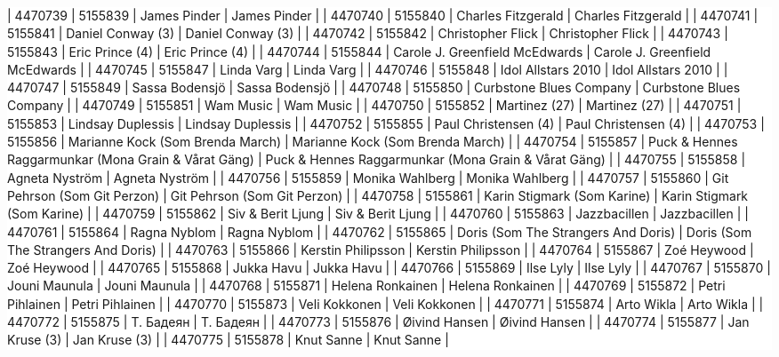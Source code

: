 | 4470739 | 5155839 | James Pinder | James Pinder |
| 4470740 | 5155840 | Charles Fitzgerald | Charles Fitzgerald |
| 4470741 | 5155841 | Daniel Conway (3) | Daniel Conway (3) |
| 4470742 | 5155842 | Christopher Flick | Christopher Flick |
| 4470743 | 5155843 | Eric Prince (4) | Eric Prince (4) |
| 4470744 | 5155844 | Carole J. Greenfield McEdwards | Carole J. Greenfield McEdwards |
| 4470745 | 5155847 | Linda Varg | Linda Varg |
| 4470746 | 5155848 | Idol Allstars 2010 | Idol Allstars 2010 |
| 4470747 | 5155849 | Sassa Bodensjö | Sassa Bodensjö |
| 4470748 | 5155850 | Curbstone Blues Company | Curbstone Blues Company |
| 4470749 | 5155851 | Wam Music | Wam Music |
| 4470750 | 5155852 | Martinez (27) | Martinez (27) |
| 4470751 | 5155853 | Lindsay Duplessis | Lindsay Duplessis |
| 4470752 | 5155855 | Paul Christensen (4) | Paul Christensen (4) |
| 4470753 | 5155856 | Marianne Kock (Som Brenda March) | Marianne Kock (Som Brenda March) |
| 4470754 | 5155857 | Puck & Hennes Raggarmunkar  (Mona Grain & Vårat Gäng) | Puck & Hennes Raggarmunkar  (Mona Grain & Vårat Gäng) |
| 4470755 | 5155858 | Agneta Nyström | Agneta Nyström |
| 4470756 | 5155859 | Monika Wahlberg | Monika Wahlberg |
| 4470757 | 5155860 | Git Pehrson (Som Git Perzon) | Git Pehrson (Som Git Perzon) |
| 4470758 | 5155861 | Karin Stigmark  (Som Karine) | Karin Stigmark  (Som Karine) |
| 4470759 | 5155862 | Siv & Berit Ljung | Siv & Berit Ljung |
| 4470760 | 5155863 | Jazzbacillen | Jazzbacillen |
| 4470761 | 5155864 | Ragna Nyblom | Ragna Nyblom |
| 4470762 | 5155865 | Doris (Som The Strangers And Doris) | Doris (Som The Strangers And Doris) |
| 4470763 | 5155866 | Kerstin Philipsson | Kerstin Philipsson |
| 4470764 | 5155867 | Zoé Heywood | Zoé Heywood |
| 4470765 | 5155868 | Jukka Havu | Jukka Havu |
| 4470766 | 5155869 | Ilse Lyly | Ilse Lyly |
| 4470767 | 5155870 | Jouni Maunula | Jouni Maunula |
| 4470768 | 5155871 | Helena Ronkainen | Helena Ronkainen |
| 4470769 | 5155872 | Petri Pihlainen | Petri Pihlainen |
| 4470770 | 5155873 | Veli Kokkonen | Veli Kokkonen |
| 4470771 | 5155874 | Arto Wikla | Arto Wikla |
| 4470772 | 5155875 | Т. Бадеян | Т. Бадеян |
| 4470773 | 5155876 | Øivind Hansen | Øivind Hansen |
| 4470774 | 5155877 | Jan Kruse (3) | Jan Kruse (3) |
| 4470775 | 5155878 | Knut Sanne | Knut Sanne |